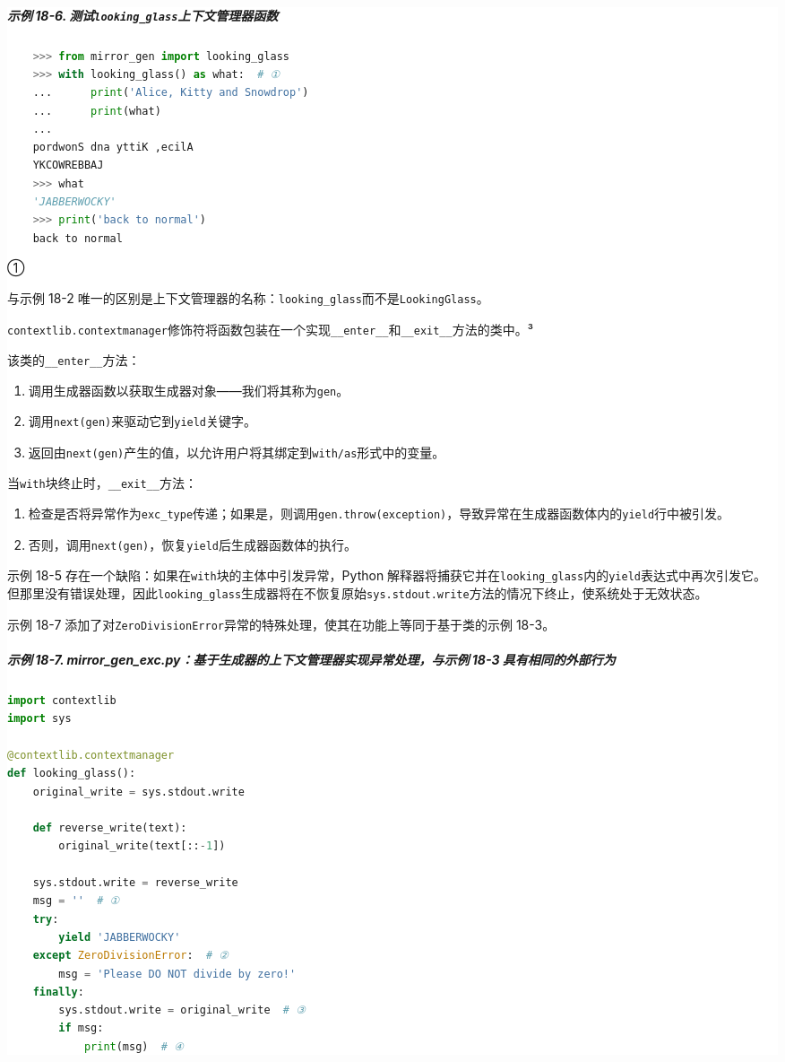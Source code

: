 ##### 示例 18-6\. 测试`looking_glass`上下文管理器函数

```py
    >>> from mirror_gen import looking_glass
    >>> with looking_glass() as what:  # ①
    ...      print('Alice, Kitty and Snowdrop')
    ...      print(what)
    ...
    pordwonS dna yttiK ,ecilA
    YKCOWREBBAJ
    >>> what
    'JABBERWOCKY'
    >>> print('back to normal')
    back to normal
```

①

与示例 18-2 唯一的区别是上下文管理器的名称：`looking_glass`而不是`LookingGlass`。

`contextlib.contextmanager`修饰符将函数包装在一个实现`__enter__`和`__exit__`方法的类中。³

该类的`__enter__`方法：

1.  调用生成器函数以获取生成器对象——我们将其称为`gen`。

1.  调用`next(gen)`来驱动它到`yield`关键字。

1.  返回由`next(gen)`产生的值，以允许用户将其绑定到`with/as`形式中的变量。

当`with`块终止时，`__exit__`方法：

1.  检查是否将异常作为`exc_type`传递；如果是，则调用`gen.throw(exception)`，导致异常在生成器函数体内的`yield`行中被引发。

1.  否则，调用`next(gen)`，恢复`yield`后生成器函数体的执行。

示例 18-5 存在一个缺陷：如果在`with`块的主体中引发异常，Python 解释器将捕获它并在`looking_glass`内的`yield`表达式中再次引发它。但那里没有错误处理，因此`looking_glass`生成器将在不恢复原始`sys.stdout.write`方法的情况下终止，使系统处于无效状态。

示例 18-7 添加了对`ZeroDivisionError`异常的特殊处理，使其在功能上等同于基于类的示例 18-3。

##### 示例 18-7\. mirror_gen_exc.py：基于生成器的上下文管理器实现异常处理，与示例 18-3 具有相同的外部行为

```py
import contextlib
import sys

@contextlib.contextmanager
def looking_glass():
    original_write = sys.stdout.write

    def reverse_write(text):
        original_write(text[::-1])

    sys.stdout.write = reverse_write
    msg = ''  # ①
    try:
        yield 'JABBERWOCKY'
    except ZeroDivisionError:  # ②
        msg = 'Please DO NOT divide by zero!'
    finally:
        sys.stdout.write = original_write  # ③
        if msg:
            print(msg)  # ④
```
